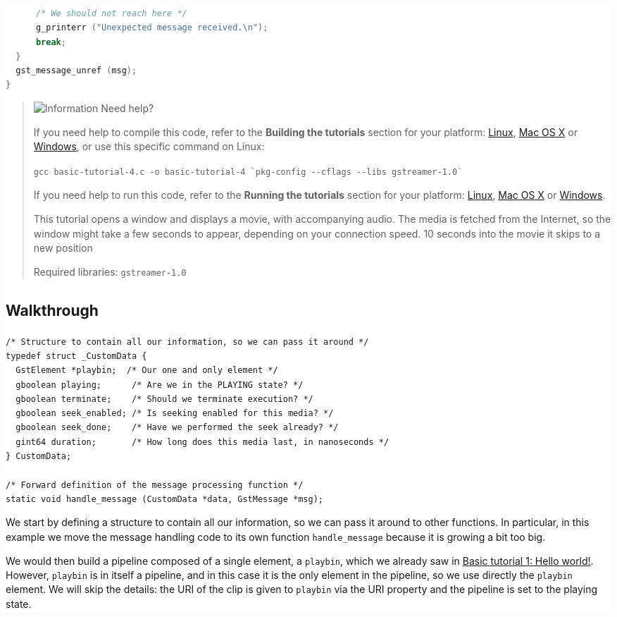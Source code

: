 ``` c
      /* We should not reach here */
      g_printerr ("Unexpected message received.\n");
      break;
  }
  gst_message_unref (msg);
}
```

> ![Information](images/icons/emoticons/information.png)
> Need help?
>
> If you need help to compile this code, refer to the **Building the tutorials**  section for your platform: [Linux](installing/on-linux.md#InstallingonLinux-Build), [Mac OS X](installing/on-mac-osx.md#InstallingonMacOSX-Build) or [Windows](installing/on-windows.md#InstallingonWindows-Build), or use this specific command on Linux:
>
> ``gcc basic-tutorial-4.c -o basic-tutorial-4 `pkg-config --cflags --libs gstreamer-1.0` ``
>
>If you need help to run this code, refer to the **Running the tutorials** section for your platform: [Linux](installing/on-linux.md#InstallingonLinux-Run), [Mac OS X](installing/on-mac-osx.md#InstallingonMacOSX-Run) or [Windows](installing/on-windows.md#InstallingonWindows-Run).
>
> This tutorial opens a window and displays a movie, with accompanying audio. The media is fetched from the Internet, so the window might take a few seconds to appear, depending on your connection speed. 10 seconds into the movie it skips to a new position
>
>Required libraries: `gstreamer-1.0`

## Walkthrough

```
/* Structure to contain all our information, so we can pass it around */
typedef struct _CustomData {
  GstElement *playbin;  /* Our one and only element */
  gboolean playing;      /* Are we in the PLAYING state? */
  gboolean terminate;    /* Should we terminate execution? */
  gboolean seek_enabled; /* Is seeking enabled for this media? */
  gboolean seek_done;    /* Have we performed the seek already? */
  gint64 duration;       /* How long does this media last, in nanoseconds */
} CustomData;

/* Forward definition of the message processing function */
static void handle_message (CustomData *data, GstMessage *msg);
```

We start by defining a structure to contain all our information, so we
can pass it around to other functions. In particular, in this example we
move the message handling code to its own function
`handle_message` because it is growing a bit too big.

We would then build a pipeline composed of a single element, a
`playbin`, which we already saw in [Basic tutorial 1: Hello
world!](tutorials/basic/hello-world.md). However,
`playbin` is in itself a pipeline, and in this case it is the only
element in the pipeline, so we use directly the `playbin` element. We
will skip the details: the URI of the clip is given to `playbin` via
the URI property and the pipeline is set to the playing state.
